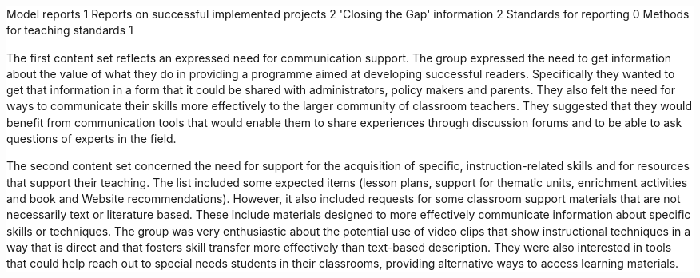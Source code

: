 </tr>

<tr>

<td>Model reports</td>

<td align="center">1</td>

</tr>

<tr>

<td>Reports on successful implemented projects</td>

<td align="center">2</td>

</tr>

<tr>

<td>'Closing the Gap' information</td>

<td align="center">2</td>

</tr>

<tr>

<td>Standards for reporting</td>

<td align="center">0</td>

</tr>

<tr>

<td>Methods for teaching standards</td>

<td align="center">1</td>

</tr>

</tbody>

</table>

The first content set reflects an expressed need for communication support. The group expressed the need to get information about the value of what they do in providing a programme aimed at developing successful readers. Specifically they wanted to get that information in a form that it could be shared with administrators, policy makers and parents. They also felt the need for ways to communicate their skills more effectively to the larger community of classroom teachers. They suggested that they would benefit from communication tools that would enable them to share experiences through discussion forums and to be able to ask questions of experts in the field.

The second content set concerned the need for support for the acquisition of specific, instruction-related skills and for resources that support their teaching. The list included some expected items (lesson plans, support for thematic units, enrichment activities and book and Website recommendations). However, it also included requests for some classroom support materials that are not necessarily text or literature based. These include materials designed to more effectively communicate information about specific skills or techniques. The group was very enthusiastic about the potential use of video clips that show instructional techniques in a way that is direct and that fosters skill transfer more effectively than text-based description. They were also interested in tools that could help reach out to special needs students in their classrooms, providing alternative ways to access learning materials.
